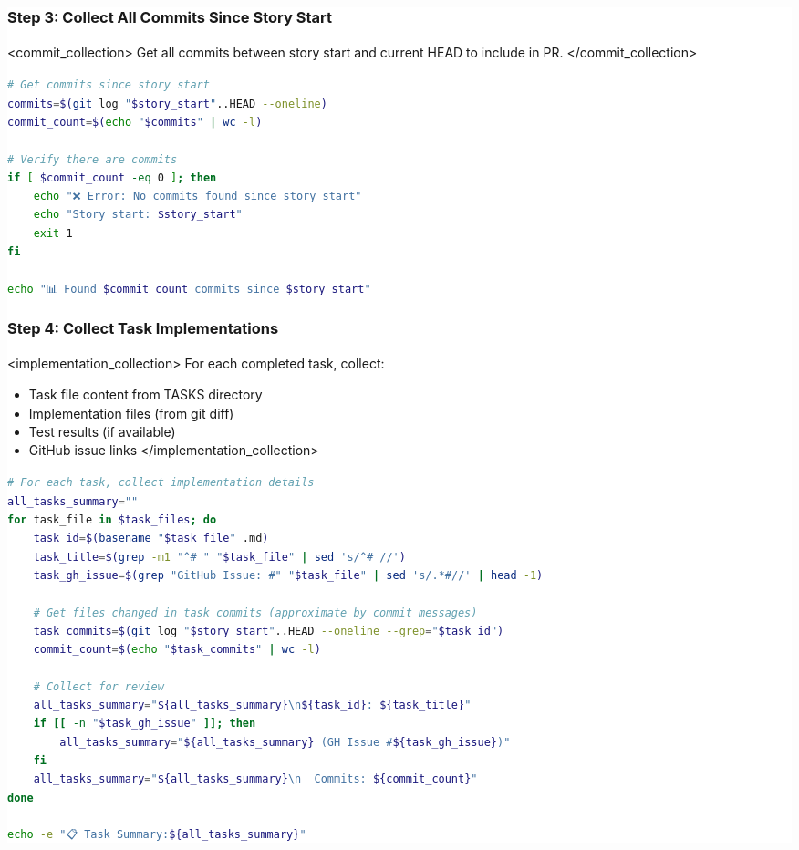 ### Step 3: Collect All Commits Since Story Start

<commit_collection>
Get all commits between story start and current HEAD to include in PR.
</commit_collection>

```bash
# Get commits since story start
commits=$(git log "$story_start"..HEAD --oneline)
commit_count=$(echo "$commits" | wc -l)

# Verify there are commits
if [ $commit_count -eq 0 ]; then
    echo "❌ Error: No commits found since story start"
    echo "Story start: $story_start"
    exit 1
fi

echo "📊 Found $commit_count commits since $story_start"
```

### Step 4: Collect Task Implementations

<implementation_collection>
For each completed task, collect:
- Task file content from TASKS directory
- Implementation files (from git diff)
- Test results (if available)
- GitHub issue links
</implementation_collection>

```bash
# For each task, collect implementation details
all_tasks_summary=""
for task_file in $task_files; do
    task_id=$(basename "$task_file" .md)
    task_title=$(grep -m1 "^# " "$task_file" | sed 's/^# //')
    task_gh_issue=$(grep "GitHub Issue: #" "$task_file" | sed 's/.*#//' | head -1)

    # Get files changed in task commits (approximate by commit messages)
    task_commits=$(git log "$story_start"..HEAD --oneline --grep="$task_id")
    commit_count=$(echo "$task_commits" | wc -l)

    # Collect for review
    all_tasks_summary="${all_tasks_summary}\n${task_id}: ${task_title}"
    if [[ -n "$task_gh_issue" ]]; then
        all_tasks_summary="${all_tasks_summary} (GH Issue #${task_gh_issue})"
    fi
    all_tasks_summary="${all_tasks_summary}\n  Commits: ${commit_count}"
done

echo -e "📋 Task Summary:${all_tasks_summary}"
```
